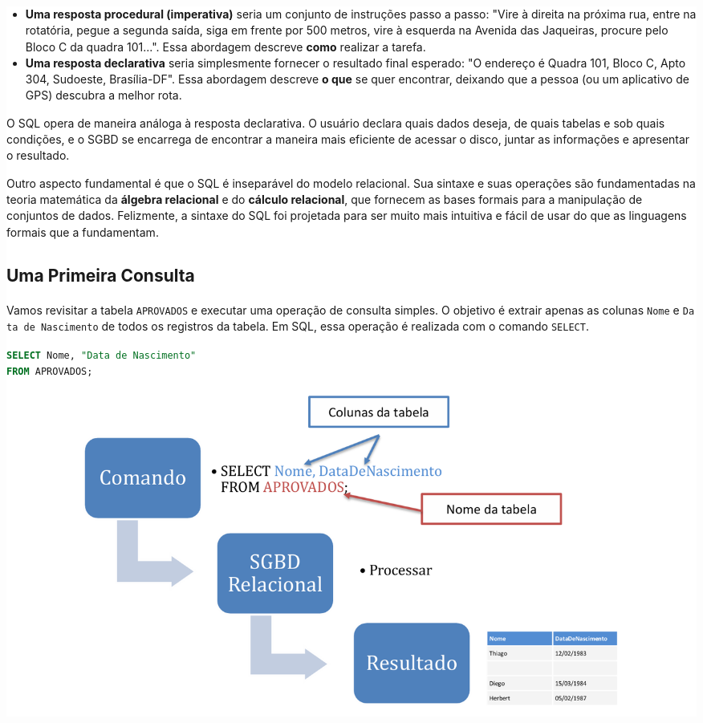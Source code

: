- **Uma resposta procedural (imperativa)** seria um conjunto de instruções passo a passo: "Vire à direita na próxima rua, entre na rotatória, pegue a segunda saída, siga em frente por 500 metros, vire à esquerda na Avenida das Jaqueiras, procure pelo Bloco C da quadra 101...". Essa abordagem descreve **como** realizar a tarefa.
- **Uma resposta declarativa** seria simplesmente fornecer o resultado final esperado: "O endereço é Quadra 101, Bloco C, Apto 304, Sudoeste, Brasília-DF". Essa abordagem descreve **o que** se quer encontrar, deixando que a pessoa (ou um aplicativo de GPS) descubra a melhor rota.

O SQL opera de maneira análoga à resposta declarativa. O usuário declara quais dados deseja, de quais tabelas e sob quais condições, e o SGBD se encarrega de encontrar a maneira mais eficiente de acessar o disco, juntar as informações e apresentar o resultado.

Outro aspecto fundamental é que o SQL é inseparável do modelo relacional. Sua sintaxe e suas operações são fundamentadas na teoria matemática da **álgebra relacional** e do **cálculo relacional**, que fornecem as bases formais para a manipulação de conjuntos de dados. Felizmente, a sintaxe do SQL foi projetada para ser muito mais intuitiva e fácil de usar do que as linguagens formais que a fundamentam.

## Uma Primeira Consulta

Vamos revisitar a tabela `APROVADOS` e executar uma operação de consulta simples. O objetivo é extrair apenas as colunas `Nome` e `Data de Nascimento` de todos os registros da tabela. Em SQL, essa operação é realizada com o comando `SELECT`.

```sql
SELECT Nome, "Data de Nascimento"
FROM APROVADOS;
```

<div align="center">
  <img width="680px" src="./img/01-exemplo-de-consulta.png">
</div>
